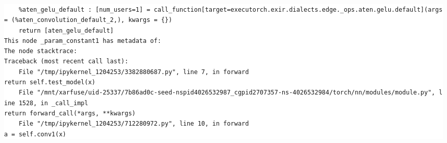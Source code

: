```
    %aten_gelu_default : [num_users=1] = call_function[target=executorch.exir.dialects.edge._ops.aten.gelu.default](args = (%aten_convolution_default_2,), kwargs = {})
    return [aten_gelu_default]
This node _param_constant1 has metadata of:
The node stacktrace:
Traceback (most recent call last):
    File "/tmp/ipykernel_1204253/3382880687.py", line 7, in forward
return self.test_model(x)
    File "/mnt/xarfuse/uid-25337/7b86ad0c-seed-nspid4026532987_cgpid2707357-ns-4026532984/torch/nn/modules/module.py", line 1528, in _call_impl
return forward_call(*args, **kwargs)
    File "/tmp/ipykernel_1204253/712280972.py", line 10, in forward
a = self.conv1(x)
```
